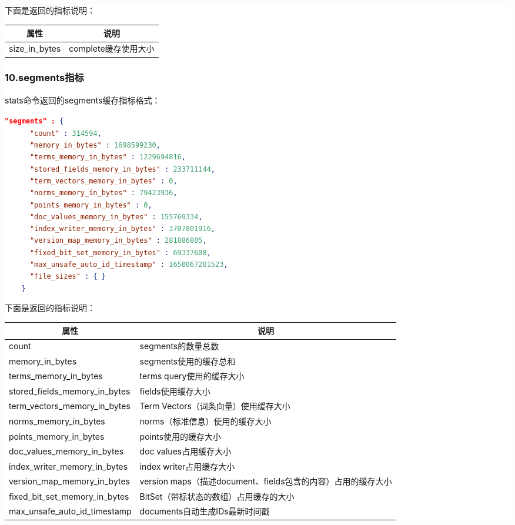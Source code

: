 下面是返回的指标说明：

| 属性          | 说明                 |
| ------------- | -------------------- |
| size_in_bytes | complete缓存使用大小 |



### 10.segments指标

stats命令返回的segments缓存指标格式：

```json
"segments" : {
      "count" : 314594,
      "memory_in_bytes" : 1698599230,
      "terms_memory_in_bytes" : 1229694816,
      "stored_fields_memory_in_bytes" : 233711144,
      "term_vectors_memory_in_bytes" : 0,
      "norms_memory_in_bytes" : 79423936,
      "points_memory_in_bytes" : 0,
      "doc_values_memory_in_bytes" : 155769334,
      "index_writer_memory_in_bytes" : 3707801916,
      "version_map_memory_in_bytes" : 281886805,
      "fixed_bit_set_memory_in_bytes" : 69337608,
      "max_unsafe_auto_id_timestamp" : 1650067201523,
      "file_sizes" : { }
    }
```

下面是返回的指标说明：

| 属性                          | 说明                                                         |
| ----------------------------- | ------------------------------------------------------------ |
| count                         | segments的数量总数                                           |
| memory_in_bytes               | segments使用的缓存总和                                       |
| terms_memory_in_bytes         | terms query使用的缓存大小                                    |
| stored_fields_memory_in_bytes | fields使用缓存大小                                           |
| term_vectors_memory_in_bytes  | Term Vectors（词条向量）使用缓存大小                         |
| norms_memory_in_bytes         | norms（标准信息）使用的缓存大小                              |
| points_memory_in_bytes        | points使用的缓存大小                                         |
| doc_values_memory_in_bytes    | doc values占用缓存大小                                       |
| index_writer_memory_in_bytes  | index writer占用缓存大小                                     |
| version_map_memory_in_bytes   | version maps（描述document、fields包含的内容）占用的缓存大小 |
| fixed_bit_set_memory_in_bytes | BitSet（带标状态的数组）占用缓存的大小                       |
| max_unsafe_auto_id_timestamp  | documents自动生成IDs最新时间戳                               |
